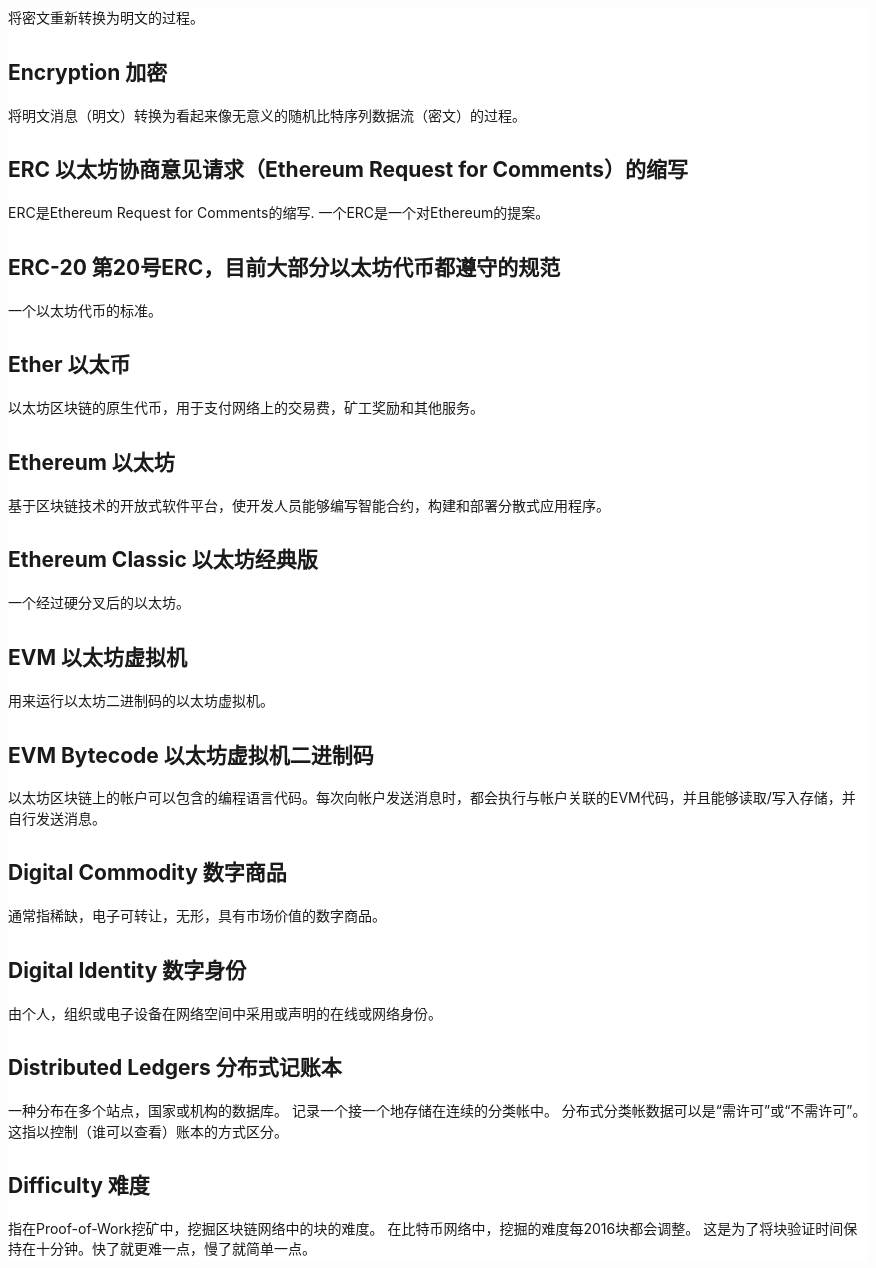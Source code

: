 将密文重新转换为明文的过程。

## Encryption 加密

将明文消息（明文）转换为看起来像无意义的随机比特序列数据流（密文）的过程。

## ERC 以太坊协商意见请求（Ethereum Request for Comments）的缩写

ERC是Ethereum Request for Comments的缩写. 一个ERC是一个对Ethereum的提案。

## ERC-20 第20号ERC，目前大部分以太坊代币都遵守的规范

一个以太坊代币的标准。

## Ether 以太币

以太坊区块链的原生代币，用于支付网络上的交易费，矿工奖励和其他服务。

## Ethereum 以太坊

基于区块链技术的开放式软件平台，使开发人员能够编写智能合约，构建和部署分散式应用程序。

## Ethereum Classic 以太坊经典版

一个经过硬分叉后的以太坊。

## EVM 以太坊虚拟机

用来运行以太坊二进制码的以太坊虚拟机。

## EVM Bytecode 以太坊虚拟机二进制码

以太坊区块链上的帐户可以包含的编程语言代码。每次向帐户发送消息时，都会执行与帐户关联的EVM代码，并且能够读取/写入存储，并自行发送消息。

## Digital Commodity 数字商品

通常指稀缺，电子可转让，无形，具有市场价值的数字商品。

## Digital Identity 数字身份

由个人，组织或电子设备在网络空间中采用或声明的在线或网络身份。

## Distributed Ledgers 分布式记账本

一种分布在多个站点，国家或机构的数据库。 记录一个接一个地存储在连续的分类帐中。 分布式分类帐数据可以是“需许可”或“不需许可”。这指以控制（谁可以查看）账本的方式区分。

## Difficulty 难度

指在Proof-of-Work挖矿中，挖掘区块链网络中的块的难度。 在比特币网络中，挖掘的难度每2016块都会调整。 这是为了将块验证时间保持在十分钟。快了就更难一点，慢了就简单一点。
